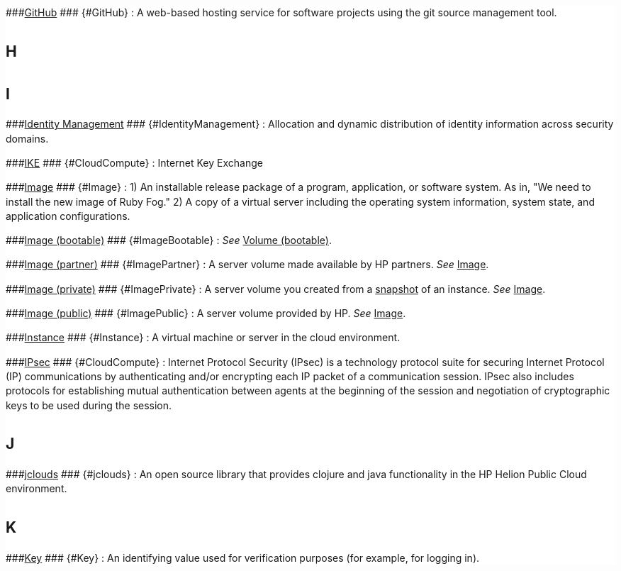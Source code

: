 ###[GitHub](https://community.hpcloud.com/search/knowledge/GitHub) ### {#GitHub}
:    A web-based hosting service for software projects using the git source management tool.

## H ##

## I ##

###[Identity Management](https://community.hpcloud.com/search/knowledge/identity+management) ### {#IdentityManagement}
:    Allocation and dynamic distribution of identity information across security domains.

###[IKE](https://community.hpcloud.com/search/knowledge/IKE) ### {#CloudCompute}
:    Internet Key Exchange

###[Image](https://community.hpcloud.com/search/knowledge/image) ### {#Image}
:    1) An installable release package of a program, application, or software system.  As in, "We need to install the new image of Ruby Fog."  2) A copy of a virtual server including the operating system information, system state, and application configurations.

###[Image (bootable)](https://community.hpcloud.com/search/knowledge/image+bootable) ### {#ImageBootable}
:    *See* [Volume (bootable)](#VolumeBootable).

###[Image (partner)](https://community.hpcloud.com/search/knowledge/image+partner) ### {#ImagePartner}
:    A server volume made available by HP partners. *See* [Image](#Image).

###[Image (private)](https://community.hpcloud.com/search/knowledge/image+private) ### {#ImagePrivate}
:    A server volume you created from a [snapshot](#Snapshot) of an instance. *See* [Image](#Image).

###[Image (public)](https://community.hpcloud.com/search/knowledge/image+public) ### {#ImagePublic}
:    A server volume provided by HP. *See* [Image](#Image).

###[Instance](https://community.hpcloud.com/search/knowledge/instance) ### {#Instance}
:    A virtual machine or server in the cloud environment.

###[IPsec](https://community.hpcloud.com/search/knowledge/IPsec) ### {#CloudCompute}
:    Internet Protocol Security (IPsec) is a technology protocol suite for securing Internet Protocol (IP) communications by authenticating and/or encrypting each IP packet of a communication session. IPsec also includes protocols for establishing mutual authentication between agents at the beginning of the session and negotiation of cryptographic keys to be used during the session.

## J ##

###[jclouds](https://community.hpcloud.com/search/knowledge/jclouds) ### {#jclouds}
:    An open source library that provides clojure and java functionality in the HP Helion Public Cloud environment. 

## K ##

###[Key](https://community.hpcloud.com/search/knowledge/key) ### {#Key}
:    An identifying value used for verification purposes (for example, for logging in).
